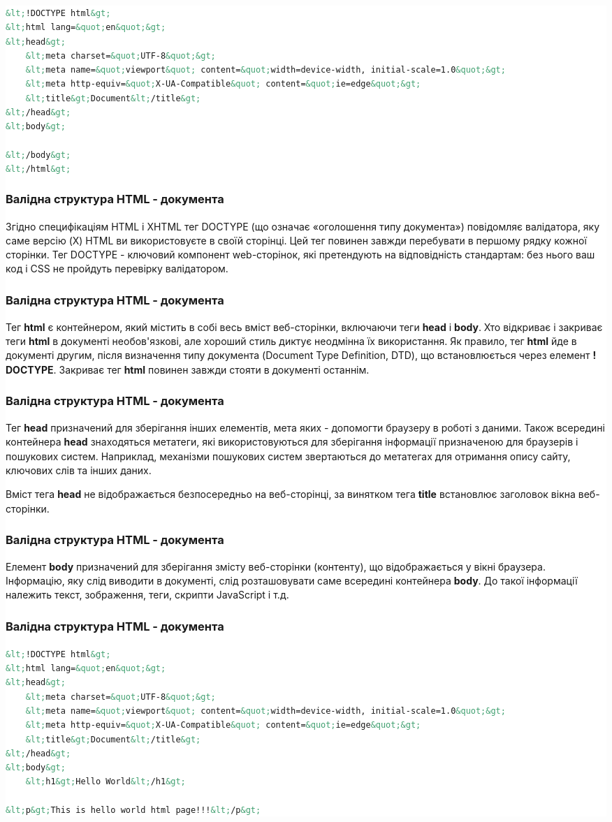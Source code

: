 ```html
&lt;!DOCTYPE html&gt;
&lt;html lang=&quot;en&quot;&gt;
&lt;head&gt;
    &lt;meta charset=&quot;UTF-8&quot;&gt;
    &lt;meta name=&quot;viewport&quot; content=&quot;width=device-width, initial-scale=1.0&quot;&gt;
    &lt;meta http-equiv=&quot;X-UA-Compatible&quot; content=&quot;ie=edge&quot;&gt;
    &lt;title&gt;Document&lt;/title&gt;
&lt;/head&gt;
&lt;body&gt;
    
&lt;/body&gt;
&lt;/html&gt;
```


### Валідна структура HTML - документа

Згідно специфікаціям HTML і XHTML тег DOCTYPE (що означає «оголошення типу документа») повідомляє валідатора, яку саме версію (X) HTML ви використовуєте в своїй сторінці. Цей тег повинен завжди перебувати в першому рядку кожної сторінки. Тег DOCTYPE - ключовий компонент web-сторінок, які претендують на відповідність стандартам: без нього ваш код і CSS не пройдуть перевірку валідатором.


### Валідна структура HTML - документа

Тег **html** є контейнером, який містить в собі весь вміст веб-сторінки, включаючи теги **head** і **body**. Хто відкриває і закриває теги **html** в документі необов'язкові, але хороший стиль диктує неодмінна їх використання. Як правило, тег **html** йде в документі другим, після визначення типу документа (Document Type Definition, DTD), що встановлюється через елемент **! DOCTYPE**. Закриває тег **html** повинен завжди стояти в документі останнім.


### Валідна структура HTML - документа

Тег **head** призначений для зберігання інших елементів, мета яких - допомогти браузеру в роботі з даними. Також всередині контейнера **head** знаходяться метатеги, які використовуються для зберігання інформації призначеною для браузерів і пошукових систем. Наприклад, механізми пошукових систем звертаються до метатегах для отримання опису сайту, ключових слів та інших даних.

Вміст тега **head** не відображається безпосередньо на веб-сторінці, за винятком тега **title** встановлює заголовок вікна веб-сторінки.


### Валідна структура HTML - документа

Елемент **body** призначений для зберігання змісту веб-сторінки (контенту), що відображається у вікні браузера. Інформацію, яку слід виводити в документі, слід розташовувати саме всередині контейнера **body**. До такої інформації належить текст, зображення, теги, скрипти JavaScript і т.д.


### Валідна структура HTML - документа

```html
&lt;!DOCTYPE html&gt;
&lt;html lang=&quot;en&quot;&gt;
&lt;head&gt;
    &lt;meta charset=&quot;UTF-8&quot;&gt;
    &lt;meta name=&quot;viewport&quot; content=&quot;width=device-width, initial-scale=1.0&quot;&gt;
    &lt;meta http-equiv=&quot;X-UA-Compatible&quot; content=&quot;ie=edge&quot;&gt;
    &lt;title&gt;Document&lt;/title&gt;
&lt;/head&gt;
&lt;body&gt;
    &lt;h1&gt;Hello World&lt;/h1&gt;

&lt;p&gt;This is hello world html page!!!&lt;/p&gt;
```